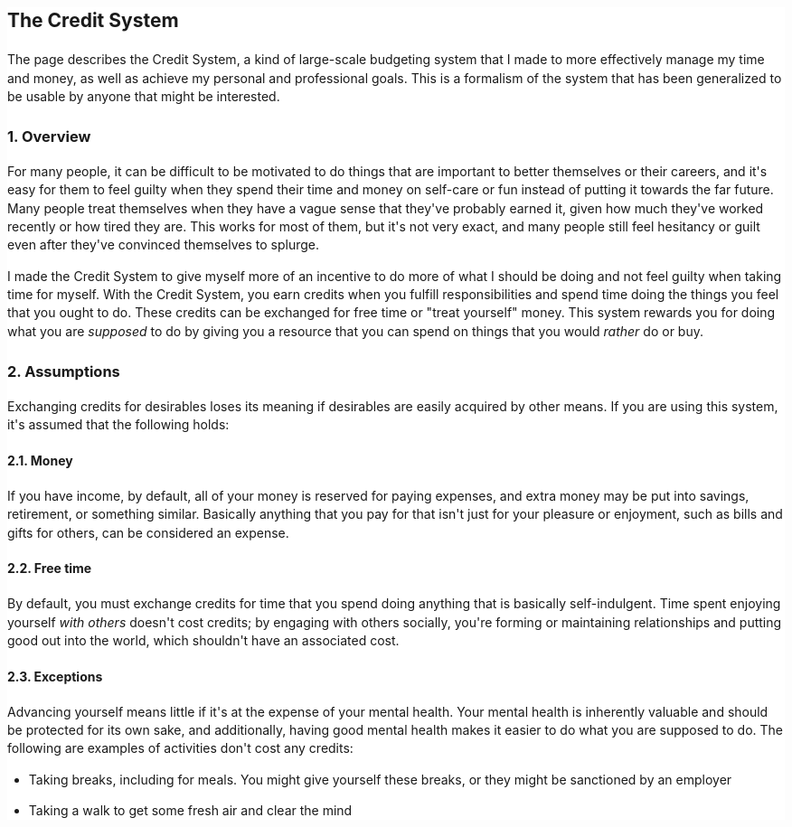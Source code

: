 ## The Credit System

<link type="text/css" rel="stylesheet" href="../stylesheets/main.css">

The page describes the Credit System, a kind of large-scale budgeting system that I made to more effectively manage my time and money, as well as achieve my personal and professional goals. This is a formalism of the system that has been generalized to be usable by anyone that might be interested.

### 1. Overview

For many people, it can be difficult to be motivated to do things that are important to better themselves or their careers, and it's easy for them to feel guilty when they spend their time and money on self-care or fun instead of putting it towards the far future. Many people treat themselves when they have a vague sense that they've probably earned it, given how much they've worked recently or how tired they are. This works for most of them, but it's not very exact, and many people still feel hesitancy or guilt even after they've convinced themselves to splurge.

I made the Credit System to give myself more of an incentive to do more of what I should be doing and not feel guilty when taking time for myself. With the Credit System, you earn credits when you fulfill responsibilities and spend time doing the things you feel that you ought to do. These credits can be exchanged for free time or "treat yourself" money. This system rewards you for doing what you are *supposed* to do by giving you a resource that you can spend on things that you would *rather* do or buy.

### 2. Assumptions

Exchanging credits for desirables loses its meaning if desirables are easily acquired by other means. If you are using this system, it's assumed that the following holds:

#### 2.1. Money

If you have income, by default, all of your money is reserved for paying expenses, and extra money may be put into savings, retirement, or something similar. Basically anything that you pay for that isn't just for your pleasure or enjoyment, such as bills and gifts for others, can be considered an expense.

#### 2.2. Free time

By default, you must exchange credits for time that you spend doing anything that is basically self-indulgent. Time spent enjoying yourself *with others* doesn't cost credits; by engaging with others socially, you're forming or maintaining relationships and putting good out into the world, which shouldn't have an associated cost.

#### 2.3. Exceptions

Advancing yourself means little if it's at the expense of your mental health. Your mental health is inherently valuable and should be protected for its own sake, and additionally, having good mental health makes it easier to do what you are supposed to do. The following are examples of activities don't cost any credits:

* Taking breaks, including for meals. You might give yourself these breaks, or they might be sanctioned by an employer

* Taking a walk to get some fresh air and clear the mind
